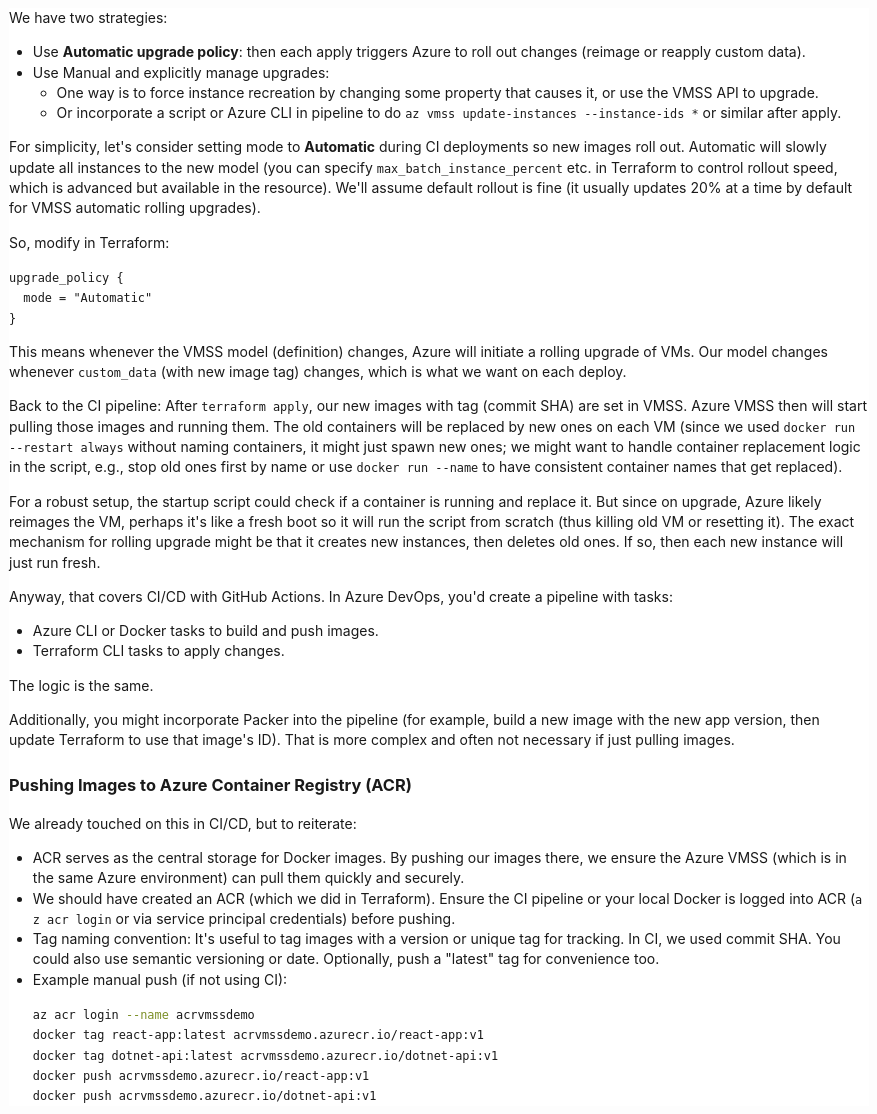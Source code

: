We have two strategies:

- Use **Automatic upgrade policy**: then each apply triggers Azure to roll out changes (reimage or reapply custom data).
- Use Manual and explicitly manage upgrades:
  - One way is to force instance recreation by changing some property that causes it, or use the VMSS API to upgrade.
  - Or incorporate a script or Azure CLI in pipeline to do `az vmss update-instances --instance-ids *` or similar after apply.

For simplicity, let's consider setting mode to **Automatic** during CI deployments so new images roll out. Automatic will slowly update all instances to the new model (you can specify `max_batch_instance_percent` etc. in Terraform to control rollout speed, which is advanced but available in the resource). We'll assume default rollout is fine (it usually updates 20% at a time by default for VMSS automatic rolling upgrades).

So, modify in Terraform:

```hcl
upgrade_policy {
  mode = "Automatic"
}
```

This means whenever the VMSS model (definition) changes, Azure will initiate a rolling upgrade of VMs. Our model changes whenever `custom_data` (with new image tag) changes, which is what we want on each deploy.

Back to the CI pipeline:
After `terraform apply`, our new images with tag (commit SHA) are set in VMSS. Azure VMSS then will start pulling those images and running them. The old containers will be replaced by new ones on each VM (since we used `docker run --restart always` without naming containers, it might just spawn new ones; we might want to handle container replacement logic in the script, e.g., stop old ones first by name or use `docker run --name` to have consistent container names that get replaced).

For a robust setup, the startup script could check if a container is running and replace it. But since on upgrade, Azure likely reimages the VM, perhaps it's like a fresh boot so it will run the script from scratch (thus killing old VM or resetting it). The exact mechanism for rolling upgrade might be that it creates new instances, then deletes old ones. If so, then each new instance will just run fresh.

Anyway, that covers CI/CD with GitHub Actions. In Azure DevOps, you'd create a pipeline with tasks:

- Azure CLI or Docker tasks to build and push images.
- Terraform CLI tasks to apply changes.

The logic is the same.

Additionally, you might incorporate Packer into the pipeline (for example, build a new image with the new app version, then update Terraform to use that image's ID). That is more complex and often not necessary if just pulling images.

### Pushing Images to Azure Container Registry (ACR)

We already touched on this in CI/CD, but to reiterate:

- ACR serves as the central storage for Docker images. By pushing our images there, we ensure the Azure VMSS (which is in the same Azure environment) can pull them quickly and securely.
- We should have created an ACR (which we did in Terraform). Ensure the CI pipeline or your local Docker is logged into ACR (`az acr login` or via service principal credentials) before pushing.
- Tag naming convention: It's useful to tag images with a version or unique tag for tracking. In CI, we used commit SHA. You could also use semantic versioning or date. Optionally, push a "latest" tag for convenience too.
- Example manual push (if not using CI):
  ```bash
  az acr login --name acrvmssdemo
  docker tag react-app:latest acrvmssdemo.azurecr.io/react-app:v1
  docker tag dotnet-api:latest acrvmssdemo.azurecr.io/dotnet-api:v1
  docker push acrvmssdemo.azurecr.io/react-app:v1
  docker push acrvmssdemo.azurecr.io/dotnet-api:v1
  ```